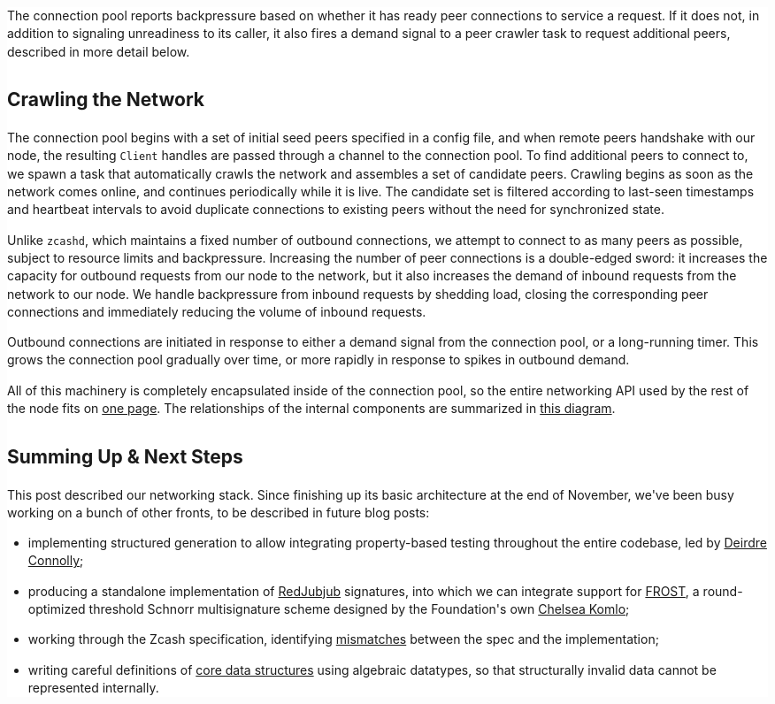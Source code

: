 The connection pool reports backpressure based on whether it has ready
peer connections to service a request. If it does not, in addition to
signaling unreadiness to its caller, it also fires a demand signal to a peer
crawler task to request additional peers, described in more detail below.

## Crawling the Network

The connection pool begins with a set of initial seed peers specified in a
config file, and when remote peers handshake with our node, the resulting
`Client` handles are passed through a channel to the connection pool. To find
additional peers to connect to, we spawn a task that automatically crawls the
network and assembles a set of candidate peers. Crawling begins as soon as
the network comes online, and continues periodically while it is live. The
candidate set is filtered according to last-seen timestamps and heartbeat
intervals to avoid duplicate connections to existing peers without the need
for synchronized state.

Unlike `zcashd`, which maintains a fixed number of outbound connections, we
attempt to connect to as many peers as possible, subject to resource limits
and backpressure. Increasing the number of peer connections is a double-edged
sword: it increases the capacity for outbound requests from our node to the
network, but it also increases the demand of inbound requests from the
network to our node. We handle backpressure from inbound requests by shedding
load, closing the corresponding peer connections and immediately reducing the
volume of inbound requests.

Outbound connections are initiated in response to either a demand signal from
the connection pool, or a long-running timer. This grows the connection pool
gradually over time, or more rapidly in response to spikes in outbound demand.

All of this machinery is completely encapsulated inside of the connection
pool, so the entire networking API used by the rest of the node fits on [one
page][zebra-network].  The relationships of the internal components are summarized
in [this diagram][zebra-network-diagram].

## Summing Up & Next Steps

This post described our networking stack. Since finishing up its basic
architecture at the end of November, we've been busy working on a bunch of
other fronts, to be described in future blog posts:

* implementing structured generation to allow integrating property-based
  testing throughout the entire codebase, led by [Deirdre Connolly][dconnolly];

* producing a standalone implementation of [RedJubjub][redjubjub] signatures,
  into which we can integrate support for [FROST], a round-optimized threshold
  Schnorr multisignature scheme designed by the Foundation's own [Chelsea
  Komlo][komlo];

* working through the Zcash specification, identifying
  [mismatches][ed25519-zebra] between the spec and the implementation;
 
* writing careful definitions of [core data structures][transaction-enum] using
  algebraic datatypes, so that structurally invalid data cannot be represented
  internally.


[roadmap]: https://www.zfnd.org/blog/eng-roadmap-2020/
[zebra]: https://github.com/zcashfoundation/zebra
[2020]: https://www.zfnd.org/blog/eng-roadmap-2020/
[tower]: https://docs.rs/tower
[linkerd]: https://linkerd.io
[backpressure-tokio]: https://tokio.rs/docs/overview/#backpressure
[snark]: https://z.cash/technology/zksnarks/
[bitcoin-process]: https://github.com/bitcoin/bitcoin/blob/c7e6b3b343e836ff41e9a8872187e0b24f13064d/src/net_processing.cpp#L1883-L3220
[zcashd-process]: https://github.com/zcash/zcash/blob/f0003239f87c2bfcff18986144e080c7ed501eb1/src/main.cpp#L5404-L6310
[finagle-paper]: https://monkey.org/~marius/funsrv.pdf
[eliza]: https://twitter.com/mycoliza
[tower-service]: https://docs.rs/tower/latest/tower/trait.Service.html
[rustbook-trait]: https://doc.rust-lang.org/book/ch10-02-traits.html
[backpressure-blog]: https://medium.com/@jayphelps/backpressure-explained-the-flow-of-data-through-software-2350b3e77ce7
[tower-buffer]: https://docs.rs/tower/0.3.1/tower/buffer/index.html
[tower-timeout]: https://docs.rs/tower/0.3.1/tower/timeout/index.html
[tower-retry]: https://docs.rs/tower/0.3.1/tower/retry/index.html
[tower-load]: https://docs.rs/tower-load/0.3.0/tower_load/
[tower-balance]: https://docs.rs/tower-balance/0.3.0/tower_balance/
[tower-discover]: https://docs.rs/tower/0.3.1/tower/discover/index.html
[pingreject]: https://crypto.stanford.edu/timings/pingreject.pdf
[finagle]: https://twitter.github.io/finagle/guide/Clients.html#power-of-two-choices-p2c-least-loaded
[p2c]: http://www.eecs.harvard.edu/~michaelm/postscripts/handbook2001.pdf
[peakewma]: https://docs.rs/tower-load/0.3.0/tower_load/peak_ewma/struct.PeakEwma.html
[zebra-network]: https://doc.zebra.zfnd.org/zebra_network/index.html
[zebra-network-diagram]: https://github.com/ZcashFoundation/zebra/blob/main/design/zebra-network.txt
[tokio-codec]: https://docs.rs/tokio-util/0.2.0/tokio_util/codec/index.html
[redjubjub]: https://docs.rs/redjubjub
[FROST]: https://crysp.uwaterloo.ca/software/frost/
[ed25519-zebra]: https://github.com/ZcashFoundation/ed25519-zebra/issues/1
[dconnolly]: https://github.com/dconnolly
[komlo]: https://chelseakomlo.com
[transaction-enum]: https://doc.zebra.zfnd.org/zebra_chain/transaction/enum.Transaction.html